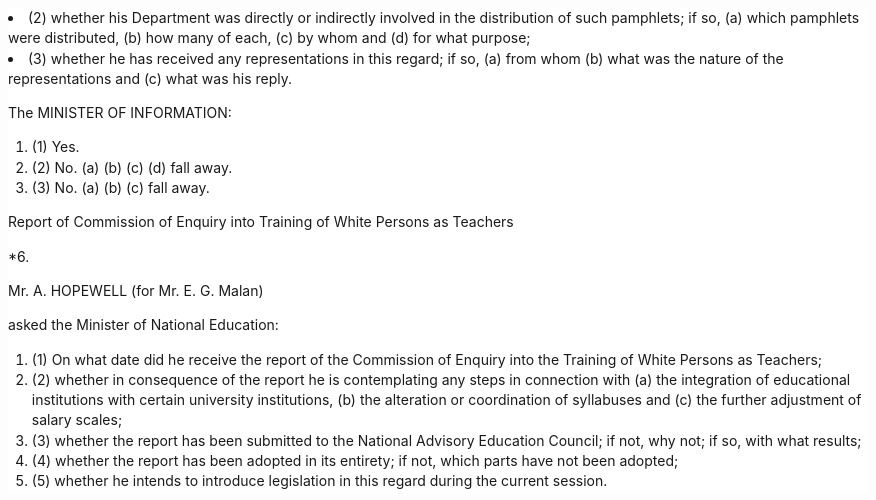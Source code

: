 <li>(2) whether his Department was directly or indirectly involved in the distribution of such pamphlets; if so, (a) which pamphlets were distributed, (b) how many of each, (c) by whom and (d) for what purpose;</li>

<li>(3) whether he has received any representations in this regard; if so, (a) from whom (b) what was the nature of the representations and (c) what was his reply.</li>

</ol>

</question>

<answer by="#minister_of_information" to="#hopewell">

<from>The MINISTER OF INFORMATION:</from>

<ol>

<li>(1) Yes.</li>

<li>(2) No. (a) (b) (c) (d) fall away.</li>

<li>(3) No. (a) (b) (c) fall away.</li>

</ol>

</answer>

</oralStatements>

<oralStatements>

<heading>Report of Commission of Enquiry into Training of White Persons as Teachers</heading>

<question by="#hopewell" to="#minister_of_national_education">

<num>*6.</num>

<from>Mr. A. HOPEWELL (for Mr. E. G. Malan)</from>

<p>asked the Minister of National Education:</p>

<ol>

<li>(1) On what date did he receive the report of the Commission of Enquiry into the Training of White Persons as Teachers;</li>

<li>(2) whether in consequence of the report he is contemplating any steps in connection with (a) the integration of educational institutions with certain university institutions, (b) the alteration or coordination of syllabuses and (c) the further adjustment of salary scales;</li>

<li>(3) whether the report has been submitted to the National Advisory Education Council; if not, why not; if so, with what results;</li>

<li>(4) whether the report has been adopted in its entirety; if not, which parts have not been adopted;</li>

<li>(5) whether he intends to introduce legislation in this regard during the current session.</li>

</ol>

</question>

<answer by="#minister_of_national_education" to="#hopewell">
